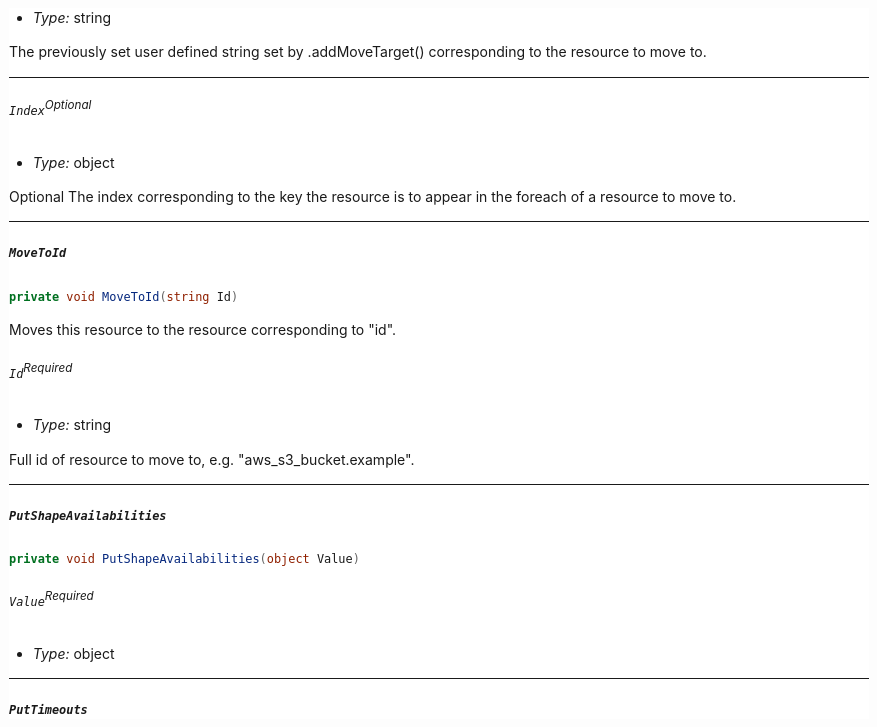 - *Type:* string

The previously set user defined string set by .addMoveTarget() corresponding to the resource to move to.

---

###### `Index`<sup>Optional</sup> <a name="Index" id="rhizo-co-terraform-provider-oci.coreComputeCapacityReport.CoreComputeCapacityReport.moveTo.parameter.index"></a>

- *Type:* object

Optional The index corresponding to the key the resource is to appear in the foreach of a resource to move to.

---

##### `MoveToId` <a name="MoveToId" id="rhizo-co-terraform-provider-oci.coreComputeCapacityReport.CoreComputeCapacityReport.moveToId"></a>

```csharp
private void MoveToId(string Id)
```

Moves this resource to the resource corresponding to "id".

###### `Id`<sup>Required</sup> <a name="Id" id="rhizo-co-terraform-provider-oci.coreComputeCapacityReport.CoreComputeCapacityReport.moveToId.parameter.id"></a>

- *Type:* string

Full id of resource to move to, e.g. "aws_s3_bucket.example".

---

##### `PutShapeAvailabilities` <a name="PutShapeAvailabilities" id="rhizo-co-terraform-provider-oci.coreComputeCapacityReport.CoreComputeCapacityReport.putShapeAvailabilities"></a>

```csharp
private void PutShapeAvailabilities(object Value)
```

###### `Value`<sup>Required</sup> <a name="Value" id="rhizo-co-terraform-provider-oci.coreComputeCapacityReport.CoreComputeCapacityReport.putShapeAvailabilities.parameter.value"></a>

- *Type:* object

---

##### `PutTimeouts` <a name="PutTimeouts" id="rhizo-co-terraform-provider-oci.coreComputeCapacityReport.CoreComputeCapacityReport.putTimeouts"></a>
